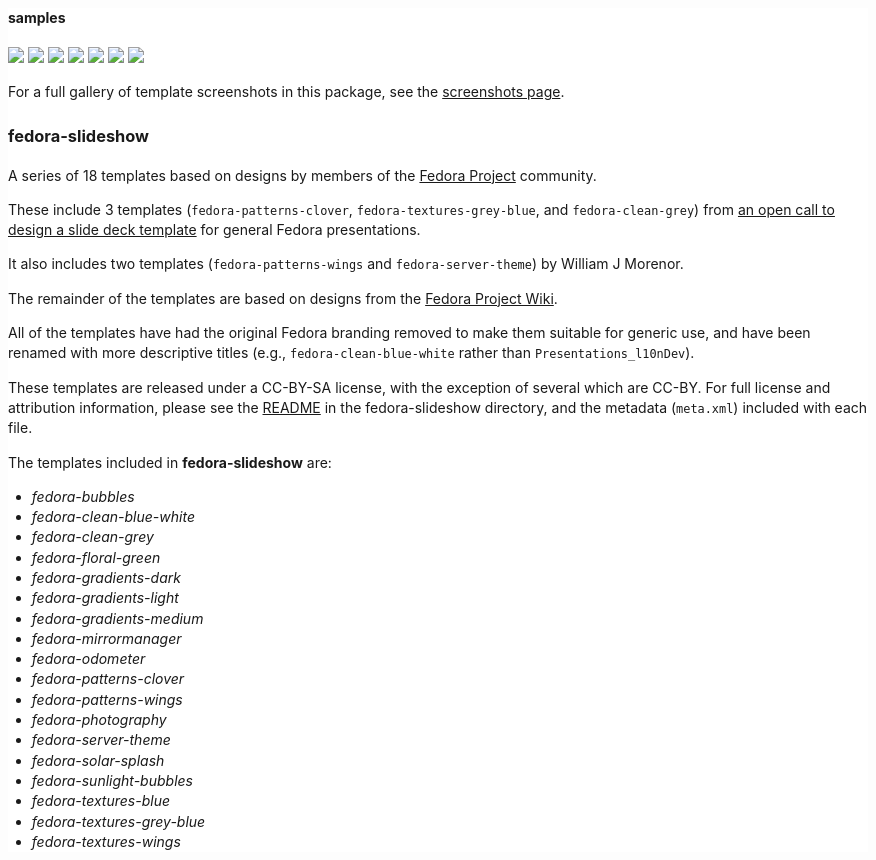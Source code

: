 #### samples

![](https://raw.githubusercontent.com/dohliam/libreoffice-impress-templates/master/chtsai-impress/europa/Thumbnails/thumbnail.png)
![](https://raw.githubusercontent.com/dohliam/libreoffice-impress-templates/master/chtsai-impress/kaohsiung/Thumbnails/thumbnail.png)
![](https://raw.githubusercontent.com/dohliam/libreoffice-impress-templates/master/chtsai-impress/titan/Thumbnails/thumbnail.png)
![](https://raw.githubusercontent.com/dohliam/libreoffice-impress-templates/master/chtsai-impress/tokyo-midtown-1/Thumbnails/thumbnail.png)
![](https://raw.githubusercontent.com/dohliam/libreoffice-impress-templates/master/chtsai-impress/tokyo-midtown-2/Thumbnails/thumbnail.png)
![](https://raw.githubusercontent.com/dohliam/libreoffice-impress-templates/master/chtsai-impress/tokyo-midtown-3/Thumbnails/thumbnail.png)
![](https://raw.githubusercontent.com/dohliam/libreoffice-impress-templates/master/chtsai-impress/xuhai2/Thumbnails/thumbnail.png)

For a full gallery of template screenshots in this package, see the [screenshots page](https://github.com/dohliam/libreoffice-impress-templates/blob/master/screenshots.md#chtsai-impress).

### fedora-slideshow
A series of 18 templates based on designs by members of the [Fedora Project](https://fedoraproject.org/wiki/Fedora_Project_Wiki) community.

These include 3 templates (`fedora-patterns-clover`, `fedora-textures-grey-blue`, and `fedora-clean-grey`) from [an open call to design a slide deck template](https://mairin.wordpress.com/2010/07/09/fedora-design-bounty-fedora-slide-deck-template/) for general Fedora presentations.

It also includes two templates (`fedora-patterns-wings` and `fedora-server-theme`) by William J Morenor.

The remainder of the templates are based on designs from the [Fedora Project Wiki](https://fedoraproject.org/wiki/Presentations).

All of the templates have had the original Fedora branding removed to make them suitable for generic use, and have been renamed with more descriptive titles (e.g., `fedora-clean-blue-white` rather than `Presentations_l10nDev`).

These templates are released under a CC-BY-SA license, with the exception of several which are CC-BY. For full license and attribution information, please see the [README](https://github.com/dohliam/libreoffice-impress-templates/blob/master/fedora-slideshow/README.md) in the fedora-slideshow directory, and the metadata (`meta.xml`) included with each file.

The templates included in __fedora-slideshow__ are:
* _fedora-bubbles_
* _fedora-clean-blue-white_
* _fedora-clean-grey_
* _fedora-floral-green_
* _fedora-gradients-dark_
* _fedora-gradients-light_
* _fedora-gradients-medium_
* _fedora-mirrormanager_
* _fedora-odometer_
* _fedora-patterns-clover_
* _fedora-patterns-wings_
* _fedora-photography_
* _fedora-server-theme_
* _fedora-solar-splash_
* _fedora-sunlight-bubbles_
* _fedora-textures-blue_
* _fedora-textures-grey-blue_
* _fedora-textures-wings_
